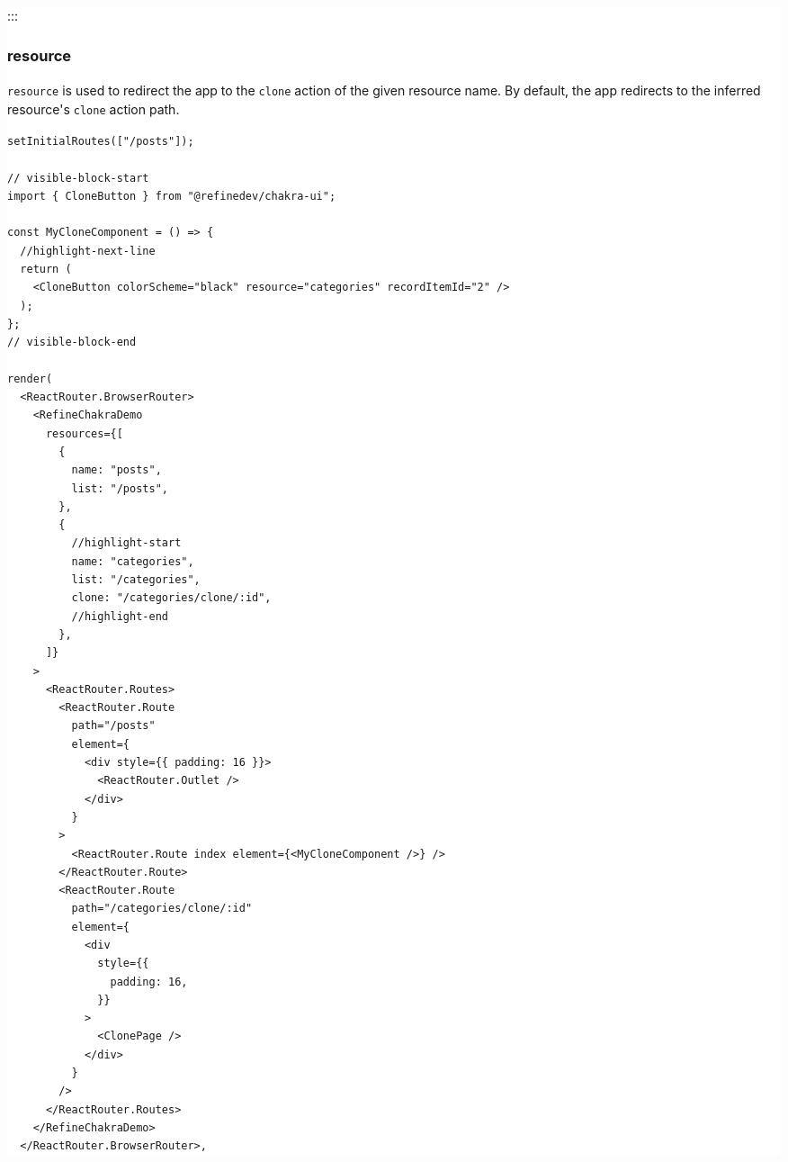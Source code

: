 :::

### resource

`resource` is used to redirect the app to the `clone` action of the given resource name. By default, the app redirects to the inferred resource's `clone` action path.

```tsx live url=http://localhost:3000 previewHeight=200px
setInitialRoutes(["/posts"]);

// visible-block-start
import { CloneButton } from "@refinedev/chakra-ui";

const MyCloneComponent = () => {
  //highlight-next-line
  return (
    <CloneButton colorScheme="black" resource="categories" recordItemId="2" />
  );
};
// visible-block-end

render(
  <ReactRouter.BrowserRouter>
    <RefineChakraDemo
      resources={[
        {
          name: "posts",
          list: "/posts",
        },
        {
          //highlight-start
          name: "categories",
          list: "/categories",
          clone: "/categories/clone/:id",
          //highlight-end
        },
      ]}
    >
      <ReactRouter.Routes>
        <ReactRouter.Route
          path="/posts"
          element={
            <div style={{ padding: 16 }}>
              <ReactRouter.Outlet />
            </div>
          }
        >
          <ReactRouter.Route index element={<MyCloneComponent />} />
        </ReactRouter.Route>
        <ReactRouter.Route
          path="/categories/clone/:id"
          element={
            <div
              style={{
                padding: 16,
              }}
            >
              <ClonePage />
            </div>
          }
        />
      </ReactRouter.Routes>
    </RefineChakraDemo>
  </ReactRouter.BrowserRouter>,
```